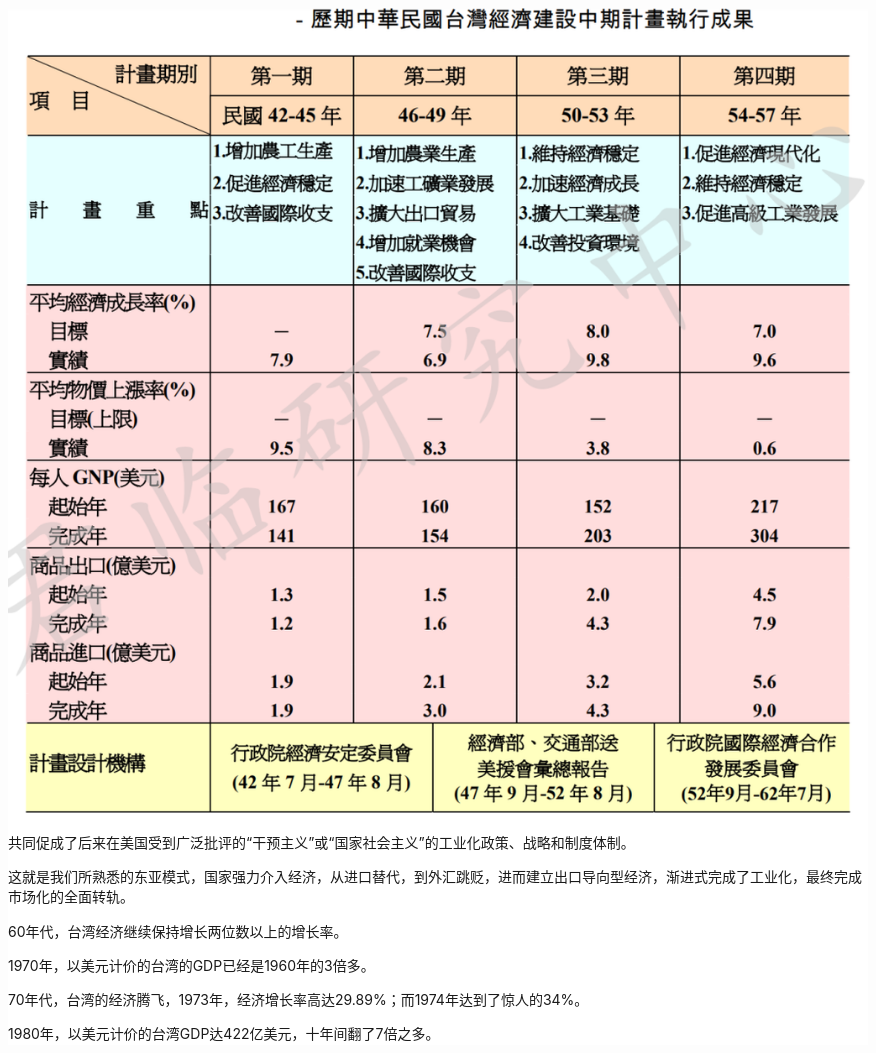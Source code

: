![经建计划](经建计划.png)


共同促成了后来在美国受到广泛批评的“干预主义”或“国家社会主义”的工业化政策、战略和制度体制。

这就是我们所熟悉的东亚模式，国家强力介入经济，从进口替代，到外汇跳贬，进而建立出口导向型经济，渐进式完成了工业化，最终完成市场化的全面转轨。

60年代，台湾经济继续保持增长两位数以上的增长率。

1970年，以美元计价的台湾的GDP已经是1960年的3倍多。

70年代，台湾的经济腾飞，1973年，经济增长率高达29.89%；而1974年达到了惊人的34%。

1980年，以美元计价的台湾GDP达422亿美元，十年间翻了7倍之多。
